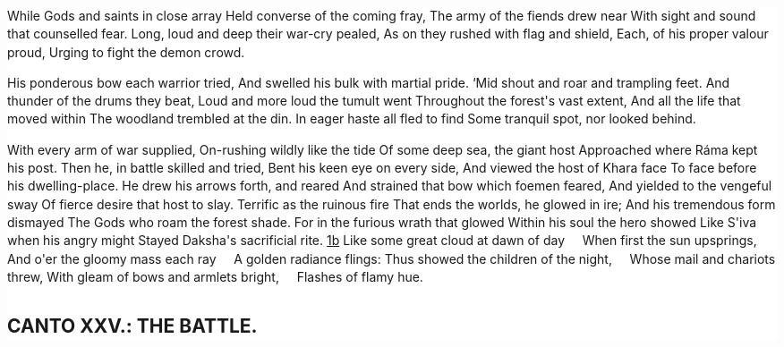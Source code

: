 While Gods and saints in close array
Held converse of the coming fray,
The army of the fiends drew near
With sight and sound that counselled fear.
Long, loud and deep their war-cry pealed,
As on they rushed with flag and shield,
Each, of his proper valour proud,
Urging to fight the demon crowd.

His ponderous bow each warrior tried,
And swelled his bulk with martial pride.
‘Mid shout and roar and trampling feet.
And thunder of the drums they beat,
Loud and more loud the tumult went
Throughout the forest's vast extent,
And all the life that moved within
The woodland trembled at the din.
In eager haste all fled to find
Some tranquil spot, nor looked behind.

With every arm of war supplied,
On-rushing wildly like the tide
Of some deep sea, the giant host
Approached where Ráma kept his post.
Then he, in battle skilled and tried,
Bent his keen eye on every side,
And viewed the host of Khara face
To face before his dwelling-place.
He drew his arrows forth, and reared
And strained that bow which foemen feared,
And yielded to the vengeful sway
Of fierce desire that host to slay.
Terrific as the ruinous fire
That ends the worlds, he glowed in ire;
And his tremendous form dismayed
The Gods who roam the forest shade.
For in the furious wrath that glowed
Within his soul the hero showed
Like S'iva when his angry might
Stayed Daksha's sacrificial rite. [1b](Book_3_30#fn467)
Like some great cloud at dawn of day
&nbsp;&nbsp;&nbsp;&nbsp;When first the sun upsprings,
And o'er the gloomy mass each ray
&nbsp;&nbsp;&nbsp;&nbsp;A golden radiance flings:
Thus showed the children of the night,
&nbsp;&nbsp;&nbsp;&nbsp;Whose mail and chariots threw,
With gleam of bows and armlets bright,
&nbsp;&nbsp;&nbsp;&nbsp;Flashes of flamy hue.



## CANTO XXV.: THE BATTLE.
